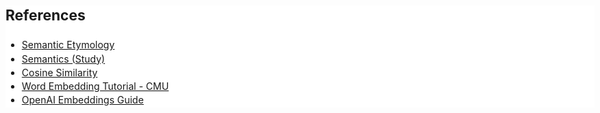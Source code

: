 ## References

- [Semantic Etymology](https://www.etymonline.com/search?q=semantic)
- [Semantics (Study)](https://en.wikipedia.org/wiki/Semantics)
- [Cosine Similarity](https://www.wikiwand.com/en/articles/Cosine_similarity)
- [Word Embedding Tutorial - CMU](https://www.cs.cmu.edu/~dst/WordEmbeddingDemo/tutorial.html)
- [OpenAI Embeddings Guide](https://platform.openai.com/docs/guides/embeddings)
